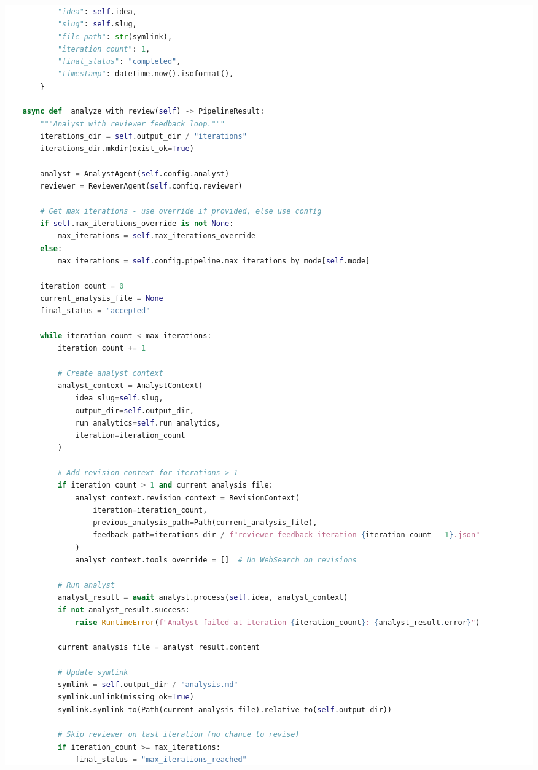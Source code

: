 ```python
            "idea": self.idea,
            "slug": self.slug,
            "file_path": str(symlink),
            "iteration_count": 1,
            "final_status": "completed",
            "timestamp": datetime.now().isoformat(),
        }
    
    async def _analyze_with_review(self) -> PipelineResult:
        """Analyst with reviewer feedback loop."""
        iterations_dir = self.output_dir / "iterations"
        iterations_dir.mkdir(exist_ok=True)
        
        analyst = AnalystAgent(self.config.analyst)
        reviewer = ReviewerAgent(self.config.reviewer)
        
        # Get max iterations - use override if provided, else use config
        if self.max_iterations_override is not None:
            max_iterations = self.max_iterations_override
        else:
            max_iterations = self.config.pipeline.max_iterations_by_mode[self.mode]
        
        iteration_count = 0
        current_analysis_file = None
        final_status = "accepted"
        
        while iteration_count < max_iterations:
            iteration_count += 1
            
            # Create analyst context
            analyst_context = AnalystContext(
                idea_slug=self.slug,
                output_dir=self.output_dir,
                run_analytics=self.run_analytics,
                iteration=iteration_count
            )
            
            # Add revision context for iterations > 1
            if iteration_count > 1 and current_analysis_file:
                analyst_context.revision_context = RevisionContext(
                    iteration=iteration_count,
                    previous_analysis_path=Path(current_analysis_file),
                    feedback_path=iterations_dir / f"reviewer_feedback_iteration_{iteration_count - 1}.json"
                )
                analyst_context.tools_override = []  # No WebSearch on revisions
            
            # Run analyst
            analyst_result = await analyst.process(self.idea, analyst_context)
            if not analyst_result.success:
                raise RuntimeError(f"Analyst failed at iteration {iteration_count}: {analyst_result.error}")
            
            current_analysis_file = analyst_result.content
            
            # Update symlink
            symlink = self.output_dir / "analysis.md"
            symlink.unlink(missing_ok=True)
            symlink.symlink_to(Path(current_analysis_file).relative_to(self.output_dir))
            
            # Skip reviewer on last iteration (no chance to revise)
            if iteration_count >= max_iterations:
                final_status = "max_iterations_reached"
```